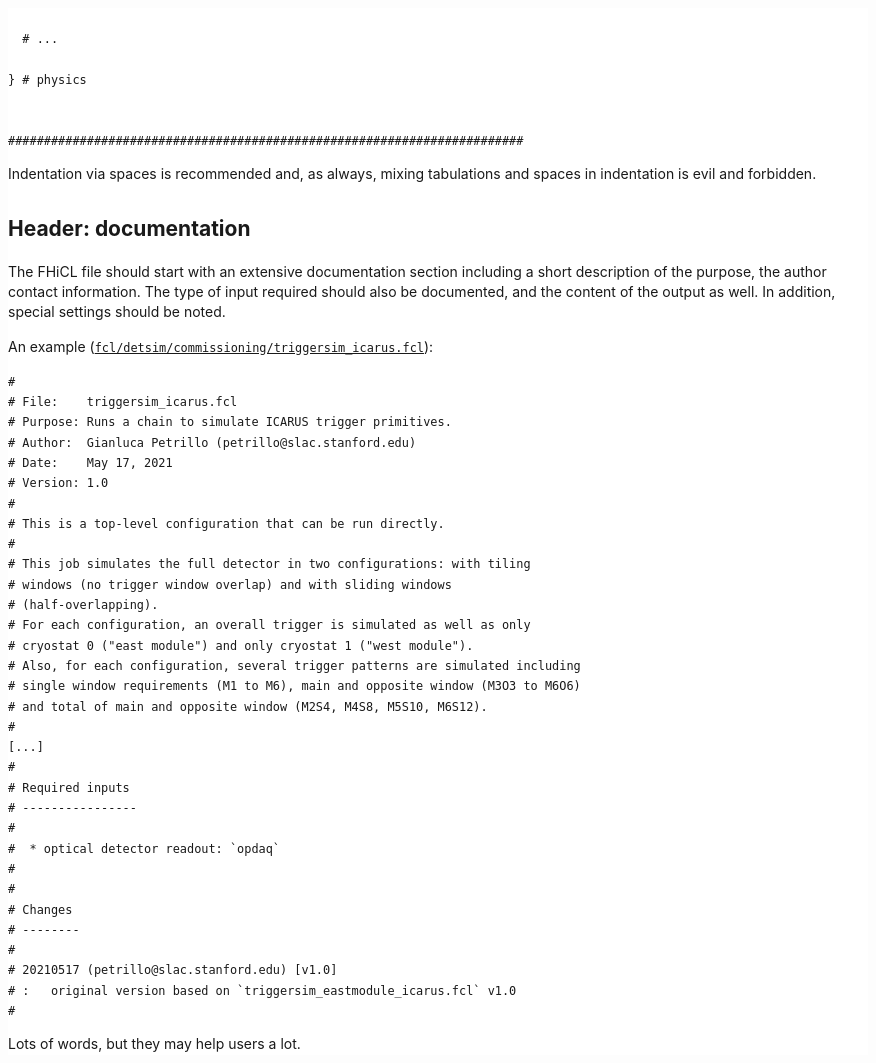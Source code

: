 ```
  
  # ...
  
} # physics


########################################################################
```
Indentation via spaces is recommended and, as always, mixing tabulations 
and spaces in indentation is evil and forbidden.



Header: documentation
----------------------

The FHiCL file should start with an extensive documentation section including
a short description of the purpose, the author contact information.
The type of input required should also be documented,
and the content of the output as well.
In addition, special settings should be noted.

An example ([`fcl/detsim/commissioning/triggersim_icarus.fcl`](https://github.com/SBNSoftware/icaruscode/blob/develop/fcl/detsim/commissioning/triggersim_icarus.fcl)):
```
#
# File:    triggersim_icarus.fcl
# Purpose: Runs a chain to simulate ICARUS trigger primitives.
# Author:  Gianluca Petrillo (petrillo@slac.stanford.edu)
# Date:    May 17, 2021
# Version: 1.0
#
# This is a top-level configuration that can be run directly.
# 
# This job simulates the full detector in two configurations: with tiling
# windows (no trigger window overlap) and with sliding windows
# (half-overlapping).
# For each configuration, an overall trigger is simulated as well as only
# cryostat 0 ("east module") and only cryostat 1 ("west module").
# Also, for each configuration, several trigger patterns are simulated including
# single window requirements (M1 to M6), main and opposite window (M3O3 to M6O6)
# and total of main and opposite window (M2S4, M4S8, M5S10, M6S12).
#
[...]
#
# Required inputs
# ----------------
#
#  * optical detector readout: `opdaq`
#
#
# Changes
# --------
# 
# 20210517 (petrillo@slac.stanford.edu) [v1.0]
# :   original version based on `triggersim_eastmodule_icarus.fcl` v1.0
#
```
Lots of words, but they may help users a lot.
